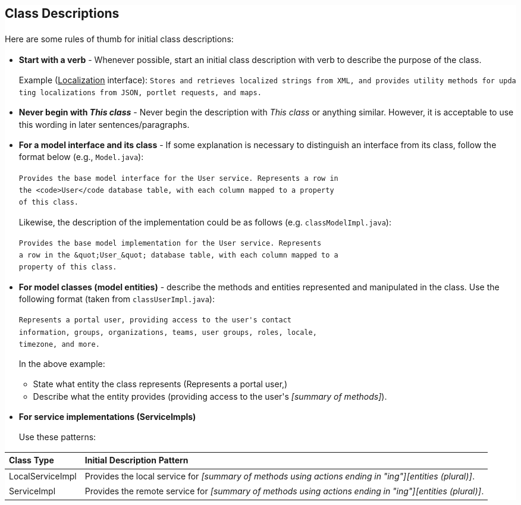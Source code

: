 ## Class Descriptions

Here are some rules of thumb for initial class descriptions:

- **Start with a verb** - Whenever possible, start an initial class description
  with verb to describe the purpose of the class.

    Example ([Localization](https://docs.liferay.com/portal/7.0/javadocs/portal-kernel/com/liferay/portal/kernel/util/Localization.html)
    interface): `Stores and retrieves localized strings from XML, and provides
    utility methods for updating localizations from JSON, portlet requests, and
    maps.`

- **Never begin with *This class*** - Never begin the description with *This
  class* or anything similar. However, it is acceptable to use this wording in
  later sentences/paragraphs.

- **For a model interface and its class** - If some explanation is necessary to
  distinguish an interface from its class, follow the format below (e.g.,
  `Model.java`):

    ```
    Provides the base model interface for the User service. Represents a row in
    the <code>User</code database table, with each column mapped to a property
    of this class.
    ```

    Likewise, the description of the implementation could be as follows (e.g.
    `classModelImpl.java`):

    ```
    Provides the base model implementation for the User service. Represents
    a row in the &quot;User_&quot; database table, with each column mapped to a
    property of this class.
    ```

- **For model classes (model entities)** - describe the methods and entities
  represented and manipulated in the class. Use the following format (taken from
  `classUserImpl.java`):

    ```
    Represents a portal user, providing access to the user's contact
    information, groups, organizations, teams, user groups, roles, locale,
    timezone, and more.
    ```

    In the above example:

    - State what entity the class represents (Represents a portal user,)
    - Describe what the entity provides (providing access to the user's *[summary of methods]*).

- **For service implementations (ServiceImpls)**

    Use these patterns:

| Class Type | Initial Description Pattern
| :--------- | :--------------------------
| LocalServiceImpl | Provides the local service for *[summary of methods using actions ending in "ing"][entities (plural)]*.
| ServiceImpl | Provides the remote service for *[summary of methods using actions ending in "ing"][entities (plural)]*.
